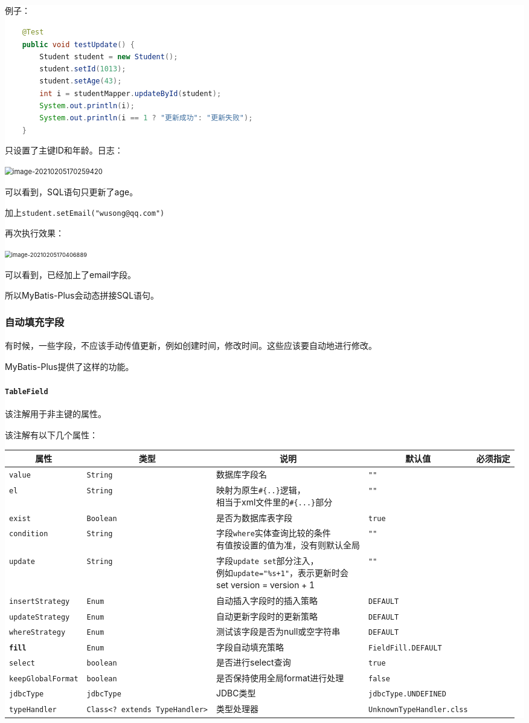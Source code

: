 例子：

```java
    @Test
    public void testUpdate() {
        Student student = new Student();
        student.setId(1013);
        student.setAge(43);
        int i = studentMapper.updateById(student);
        System.out.println(i);
        System.out.println(i == 1 ? "更新成功": "更新失败");
    }
```

只设置了主键ID和年龄。日志：

<img src="https://crayon-1302863897.cos.ap-beijing.myqcloud.com/image/image-20210205170259420.png" alt="image-20210205170259420" style="zoom:80%;" />



可以看到，SQL语句只更新了age。

加上`student.setEmail("wusong@qq.com")`

再次执行效果：

<img src="https://crayon-1302863897.cos.ap-beijing.myqcloud.com/image/image-20210205170406889.png" alt="image-20210205170406889" style="zoom:67%;" />



可以看到，已经加上了email字段。

所以MyBatis-Plus会动态拼接SQL语句。

### 自动填充字段

有时候，一些字段，不应该手动传值更新，例如创建时间，修改时间。这些应该要自动地进行修改。

MyBatis-Plus提供了这样的功能。

#### `TableField`

该注解用于非主键的属性。

该注解有以下几个属性：

| 属性               | 类型                           | 说明                                                         | 默认值                    | 必须指定 |
| ------------------ | ------------------------------ | ------------------------------------------------------------ | ------------------------- | -------- |
| `value`            | `String`                       | 数据库字段名                                                 | `""`                      |          |
| `el`               | `String`                       | 映射为原生`#{..}`逻辑，<br>相当于xml文件里的`#{...}`部分     | `""`                      |          |
| `exist`            | `Boolean`                      | 是否为数据库表字段                                           | `true`                    |          |
| `condition`        | `String`                       | 字段`where`实体查询比较的条件<br>有值按设置的值为准，没有则默认全局 | `""`                      |          |
| `update`           | `String`                       | 字段`update set`部分注入，<br>例如`update="%s+1"`，表示更新时会<br>set version = version + 1 | `""`                      |          |
| `insertStrategy`   | `Enum`                         | 自动插入字段时的插入策略                                     | `DEFAULT`                 |          |
| `updateStrategy`   | `Enum`                         | 自动更新字段时的更新策略                                     | `DEFAULT`                 |          |
| `whereStrategy`    | `Enum`                         | 测试该字段是否为null或空字符串                               | `DEFAULT`                 |          |
| **`fill`**         | `Enum`                         | 字段自动填充策略                                             | `FieldFill.DEFAULT`       |          |
| `select`           | `boolean`                      | 是否进行select查询                                           | `true`                    |          |
| `keepGlobalFormat` | `boolean`                      | 是否保持使用全局format进行处理                               | `false`                   |          |
| `jdbcType`         | `jdbcType`                     | JDBC类型                                                     | `jdbcType.UNDEFINED`      |          |
| `typeHandler`      | `Class<? extends TypeHandler>` | 类型处理器                                                   | `UnknownTypeHandler.clss` |          |